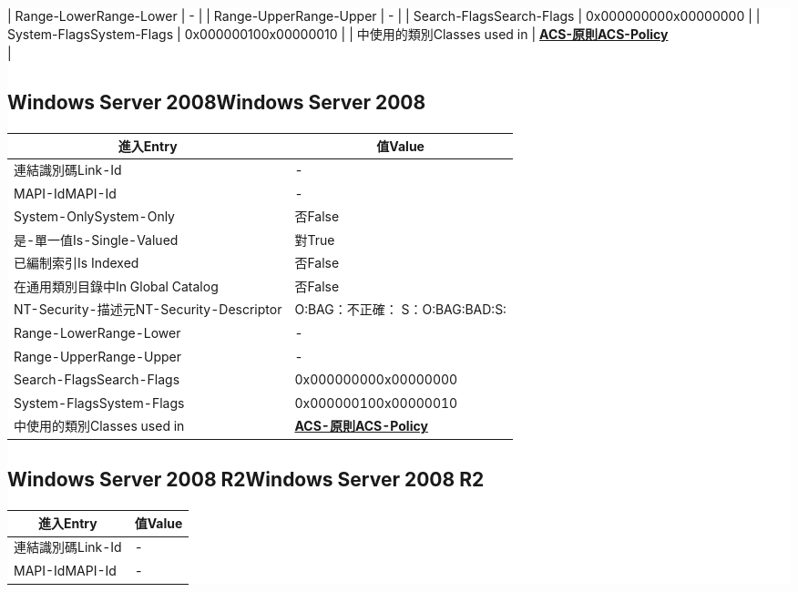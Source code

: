 | <span data-ttu-id="c896b-191">Range-Lower</span><span class="sxs-lookup"><span data-stu-id="c896b-191">Range-Lower</span></span>            | \-                                           |
| <span data-ttu-id="c896b-192">Range-Upper</span><span class="sxs-lookup"><span data-stu-id="c896b-192">Range-Upper</span></span>            | \-                                           |
| <span data-ttu-id="c896b-193">Search-Flags</span><span class="sxs-lookup"><span data-stu-id="c896b-193">Search-Flags</span></span>           | <span data-ttu-id="c896b-194">0x00000000</span><span class="sxs-lookup"><span data-stu-id="c896b-194">0x00000000</span></span>                                   |
| <span data-ttu-id="c896b-195">System-Flags</span><span class="sxs-lookup"><span data-stu-id="c896b-195">System-Flags</span></span>           | <span data-ttu-id="c896b-196">0x00000010</span><span class="sxs-lookup"><span data-stu-id="c896b-196">0x00000010</span></span>                                   |
| <span data-ttu-id="c896b-197">中使用的類別</span><span class="sxs-lookup"><span data-stu-id="c896b-197">Classes used in</span></span>        | [<span data-ttu-id="c896b-198">**ACS-原則**</span><span class="sxs-lookup"><span data-stu-id="c896b-198">**ACS-Policy**</span></span>](c-acspolicy.md)<br/> |



## <a name="windows-server-2008"></a><span data-ttu-id="c896b-199">Windows Server 2008</span><span class="sxs-lookup"><span data-stu-id="c896b-199">Windows Server 2008</span></span>



| <span data-ttu-id="c896b-200">進入</span><span class="sxs-lookup"><span data-stu-id="c896b-200">Entry</span></span> | <span data-ttu-id="c896b-201">值</span><span class="sxs-lookup"><span data-stu-id="c896b-201">Value</span></span> |
|------------------------|----------------------------------------------|
| <span data-ttu-id="c896b-202">連結識別碼</span><span class="sxs-lookup"><span data-stu-id="c896b-202">Link-Id</span></span>                | \-                                           |
| <span data-ttu-id="c896b-203">MAPI-Id</span><span class="sxs-lookup"><span data-stu-id="c896b-203">MAPI-Id</span></span>                | \-                                           |
| <span data-ttu-id="c896b-204">System-Only</span><span class="sxs-lookup"><span data-stu-id="c896b-204">System-Only</span></span>            | <span data-ttu-id="c896b-205">否</span><span class="sxs-lookup"><span data-stu-id="c896b-205">False</span></span>                                        |
| <span data-ttu-id="c896b-206">是-單一值</span><span class="sxs-lookup"><span data-stu-id="c896b-206">Is-Single-Valued</span></span>       | <span data-ttu-id="c896b-207">對</span><span class="sxs-lookup"><span data-stu-id="c896b-207">True</span></span>                                         |
| <span data-ttu-id="c896b-208">已編制索引</span><span class="sxs-lookup"><span data-stu-id="c896b-208">Is Indexed</span></span>             | <span data-ttu-id="c896b-209">否</span><span class="sxs-lookup"><span data-stu-id="c896b-209">False</span></span>                                        |
| <span data-ttu-id="c896b-210">在通用類別目錄中</span><span class="sxs-lookup"><span data-stu-id="c896b-210">In Global Catalog</span></span>      | <span data-ttu-id="c896b-211">否</span><span class="sxs-lookup"><span data-stu-id="c896b-211">False</span></span>                                        |
| <span data-ttu-id="c896b-212">NT-Security-描述元</span><span class="sxs-lookup"><span data-stu-id="c896b-212">NT-Security-Descriptor</span></span> | <span data-ttu-id="c896b-213">O:BAG：不正確： S：</span><span class="sxs-lookup"><span data-stu-id="c896b-213">O:BAG:BAD:S:</span></span>                                 |
| <span data-ttu-id="c896b-214">Range-Lower</span><span class="sxs-lookup"><span data-stu-id="c896b-214">Range-Lower</span></span>            | \-                                           |
| <span data-ttu-id="c896b-215">Range-Upper</span><span class="sxs-lookup"><span data-stu-id="c896b-215">Range-Upper</span></span>            | \-                                           |
| <span data-ttu-id="c896b-216">Search-Flags</span><span class="sxs-lookup"><span data-stu-id="c896b-216">Search-Flags</span></span>           | <span data-ttu-id="c896b-217">0x00000000</span><span class="sxs-lookup"><span data-stu-id="c896b-217">0x00000000</span></span>                                   |
| <span data-ttu-id="c896b-218">System-Flags</span><span class="sxs-lookup"><span data-stu-id="c896b-218">System-Flags</span></span>           | <span data-ttu-id="c896b-219">0x00000010</span><span class="sxs-lookup"><span data-stu-id="c896b-219">0x00000010</span></span>                                   |
| <span data-ttu-id="c896b-220">中使用的類別</span><span class="sxs-lookup"><span data-stu-id="c896b-220">Classes used in</span></span>        | [<span data-ttu-id="c896b-221">**ACS-原則**</span><span class="sxs-lookup"><span data-stu-id="c896b-221">**ACS-Policy**</span></span>](c-acspolicy.md)<br/> |



## <a name="windows-server-2008-r2"></a><span data-ttu-id="c896b-222">Windows Server 2008 R2</span><span class="sxs-lookup"><span data-stu-id="c896b-222">Windows Server 2008 R2</span></span>



| <span data-ttu-id="c896b-223">進入</span><span class="sxs-lookup"><span data-stu-id="c896b-223">Entry</span></span> | <span data-ttu-id="c896b-224">值</span><span class="sxs-lookup"><span data-stu-id="c896b-224">Value</span></span> |
|------------------------|----------------------------------------------|
| <span data-ttu-id="c896b-225">連結識別碼</span><span class="sxs-lookup"><span data-stu-id="c896b-225">Link-Id</span></span>                | \-                                           |
| <span data-ttu-id="c896b-226">MAPI-Id</span><span class="sxs-lookup"><span data-stu-id="c896b-226">MAPI-Id</span></span>                | \-                                           |